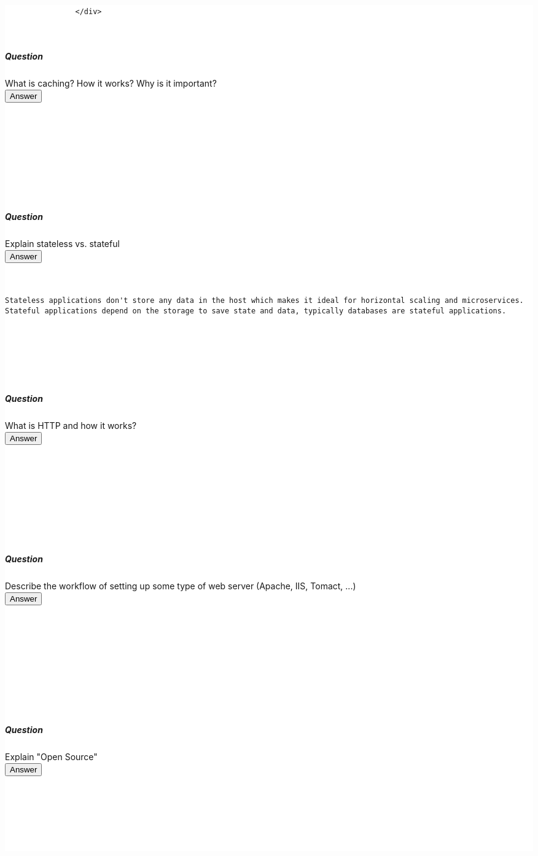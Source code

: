                     </div>


<br><h5>Question</h5>
<div class="bs-example dob-question">What is caching? How it works? Why is it important?</div><button type="button" class="btn btn-info dob-answer-btn">Answer</button>
                    <div class="container bg-light dob-answer">
                    <code class="language-html" data-lang="html">
                    <pre>
                    </pre>
                    </code>
                    </div>


<br><h5>Question</h5>
<div class="bs-example dob-question">Explain stateless vs. stateful</div><button type="button" class="btn btn-info dob-answer-btn">Answer</button>
                    <div class="container bg-light dob-answer">
                    <code class="language-html" data-lang="html">
                    <pre>
Stateless applications don't store any data in the host which makes it ideal for horizontal scaling and microservices.
Stateful applications depend on the storage to save state and data, typically databases are stateful applications.
                    </pre>
                    </code>
                    </div>


<br><h5>Question</h5>
<div class="bs-example dob-question">What is HTTP and how it works?</div><button type="button" class="btn btn-info dob-answer-btn">Answer</button>
                    <div class="container bg-light dob-answer">
                    <code class="language-html" data-lang="html">
                    <pre>
                    </pre>
                    </code>
                    </div>


<br><h5>Question</h5>
<div class="bs-example dob-question">Describe the workflow of setting up some type of web server (Apache, IIS, Tomact, ...)</div><button type="button" class="btn btn-info dob-answer-btn">Answer</button>
   <div class="container bg-light dob-answer">
                    <code class="language-html" data-lang="html">
   <pre>

   </pre>
                    </code>
   </div>

<br><h5>Question</h5>
<div class="bs-example dob-question">Explain "Open Source"</div><button type="button" class="btn btn-info dob-answer-btn">Answer</button>
                    <div class="container bg-light dob-answer">
                    <code class="language-html" data-lang="html">
                    <pre>
                    </pre>
                    </code>
                    </div>
